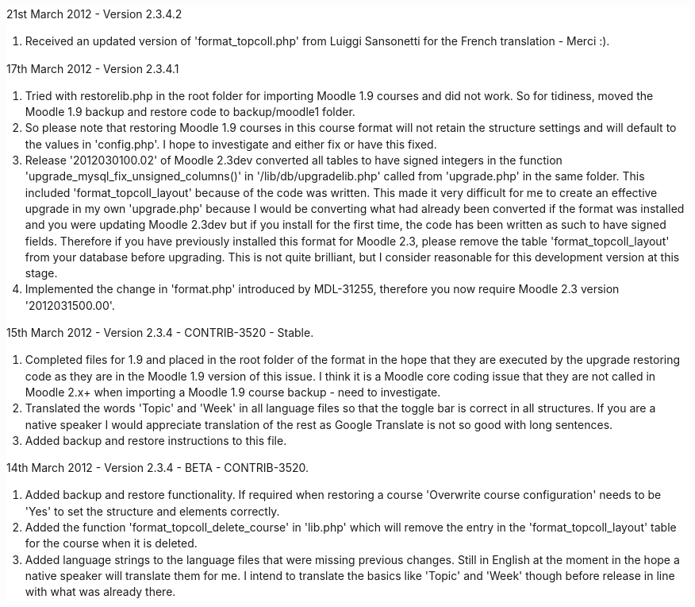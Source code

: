 21st March 2012 - Version 2.3.4.2
  1. Received an updated version of 'format_topcoll.php' from Luiggi Sansonetti for the French translation - Merci :).

17th March 2012 - Version 2.3.4.1
  1. Tried with restorelib.php in the root folder for importing Moodle 1.9 courses and did not work.  So for tidiness, moved the
     Moodle 1.9 backup and restore code to backup/moodle1 folder.
  2. So please note that restoring Moodle 1.9 courses in this course format will not retain the structure settings and will
     default to the values in 'config.php'.  I hope to investigate and either fix or have this fixed.
  3. Release '2012030100.02' of Moodle 2.3dev converted all tables to have signed integers in the function
     'upgrade_mysql_fix_unsigned_columns()' in '/lib/db/upgradelib.php' called from 'upgrade.php' in the same folder.  This
     included 'format_topcoll_layout' because of the code was written.  This made it very difficult for me to create an
     effective upgrade in my own 'upgrade.php' because I would be converting what had already been converted if the format was
     installed and you were updating Moodle 2.3dev but if you install for the first time, the code has been written as such to
     have signed fields.  Therefore if you have previously installed this format for Moodle 2.3, please remove the table
     'format_topcoll_layout' from your database before upgrading.  This is not quite brilliant, but I consider reasonable for
     this development version at this stage.
  4. Implemented the change in 'format.php' introduced by MDL-31255, therefore you now require Moodle 2.3 version
     '2012031500.00'.

15th March 2012 - Version 2.3.4 - CONTRIB-3520 - Stable.
  1. Completed files for 1.9 and placed in the root folder of the format in the hope that they are executed by the upgrade
     restoring code as they are in the Moodle 1.9 version of this issue.  I think it is a Moodle core coding issue that they are
     not called in Moodle 2.x+ when importing a Moodle 1.9 course backup - need to investigate.
  2. Translated the words 'Topic' and 'Week' in all language files so that the toggle bar is correct in all structures.  If you
     are a native speaker I would appreciate translation of the rest as Google Translate is not so good with long sentences.
  3. Added backup and restore instructions to this file.

14th March 2012 - Version 2.3.4 - BETA - CONTRIB-3520.
  1. Added backup and restore functionality.  If required when restoring a course 'Overwrite course configuration' needs to be
     'Yes' to set the structure and elements correctly.
  2. Added the function 'format_topcoll_delete_course' in 'lib.php' which will remove the entry in the 'format_topcoll_layout'
     table for the course when it is deleted.
  3. Added language strings to the language files that were missing previous changes.  Still in English at the moment in the
     hope a native speaker will translate them for me.  I intend to translate the basics like 'Topic' and 'Week' though before
     release in line with what was already there.

